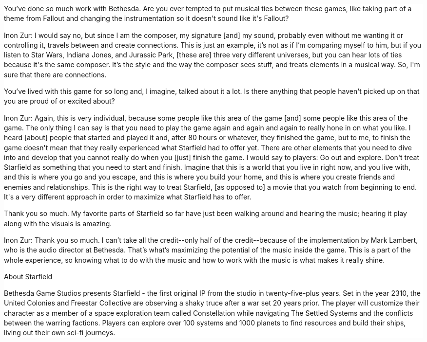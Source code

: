 


You’ve done so much work with Bethesda. Are you ever tempted to put musical ties between these games, like taking part of a theme from Fallout and changing the instrumentation so it doesn&#39;t sound like it&#39;s Fallout?


Inon Zur: I would say no, but since I am the composer, my signature [and] my sound, probably even without me wanting it or controlling it, travels between and create connections. This is just an example, it’s not as if I’m comparing myself to him, but if you listen to Star Wars, Indiana Jones, and Jurassic Park, [these are] three very different universes, but you can hear lots of ties because it&#39;s the same composer. It’s the style and the way the composer sees stuff, and treats elements in a musical way. So, I&#39;m sure that there are connections.


You’ve lived with this game for so long and, I imagine, talked about it a lot. Is there anything that people haven&#39;t picked up on that you are proud of or excited about? 


Inon Zur: Again, this is very individual, because some people like this area of the game [and] some people like this area of the game. The only thing I can say is that you need to play the game again and again and again to really hone in on what you like. I heard [about] people that started and played it and, after 80 hours or whatever, they finished the game, but to me, to finish the game doesn&#39;t mean that they really experienced what Starfield had to offer yet. There are other elements that you need to dive into and develop that you cannot really do when you [just] finish the game.
I would say to players: Go out and explore. Don&#39;t treat Starfield as something that you need to start and finish. Imagine that this is a world that you live in right now, and you live with, and this is where you go and you escape, and this is where you build your home, and this is where you create friends and enemies and relationships. This is the right way to treat Starfield, [as opposed to] a movie that you watch from beginning to end. It&#39;s a very different approach in order to maximize what Starfield has to offer.





Thank you so much. My favorite parts of Starfield so far have just been walking around and hearing the music; hearing it play along with the visuals is amazing.


Inon Zur: Thank you so much. I can’t take all the credit--only half of the credit--because of the implementation by Mark Lambert, who is the audio director at Bethesda. That’s what’s maximizing the potential of the music inside the game. This is a part of the whole experience, so knowing what to do with the music and how to work with the music is what makes it really shine.




 About Starfield 
          

Bethesda Game Studios presents Starfield - the first original IP from the studio in twenty-five-plus years. Set in the year 2310, the United Colonies and Freestar Collective are observing a shaky truce after a war set 20 years prior. The player will customize their character as a member of a space exploration team called Constellation while navigating The Settled Systems and the conflicts between the warring factions. Players can explore over 100 systems and 1000 planets to find resources and build their ships, living out their own sci-fi journeys.




